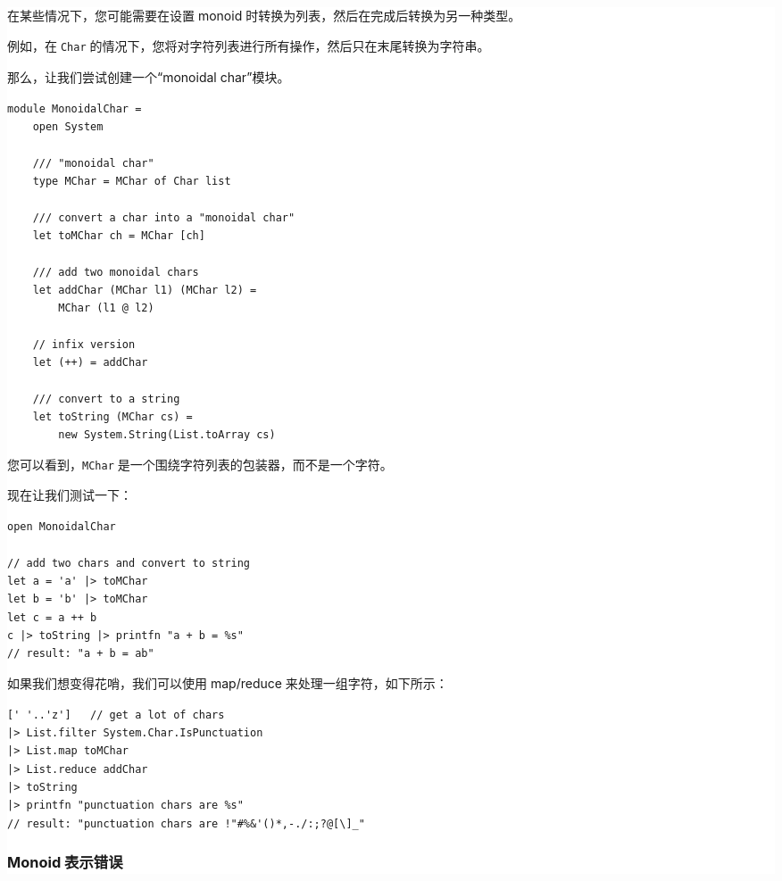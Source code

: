 在某些情况下，您可能需要在设置 monoid 时转换为列表，然后在完成后转换为另一种类型。

例如，在 `Char` 的情况下，您将对字符列表进行所有操作，然后只在末尾转换为字符串。

那么，让我们尝试创建一个“monoidal char”模块。

```F#
module MonoidalChar =
    open System

    /// "monoidal char"
    type MChar = MChar of Char list

    /// convert a char into a "monoidal char"
    let toMChar ch = MChar [ch]

    /// add two monoidal chars
    let addChar (MChar l1) (MChar l2) =
        MChar (l1 @ l2)

    // infix version
    let (++) = addChar

    /// convert to a string
    let toString (MChar cs) =
        new System.String(List.toArray cs)
```

您可以看到，`MChar` 是一个围绕字符列表的包装器，而不是一个字符。

现在让我们测试一下：

```F#
open MonoidalChar

// add two chars and convert to string
let a = 'a' |> toMChar
let b = 'b' |> toMChar
let c = a ++ b
c |> toString |> printfn "a + b = %s"
// result: "a + b = ab"
```

如果我们想变得花哨，我们可以使用 map/reduce 来处理一组字符，如下所示：

```F#
[' '..'z']   // get a lot of chars
|> List.filter System.Char.IsPunctuation
|> List.map toMChar
|> List.reduce addChar
|> toString
|> printfn "punctuation chars are %s"
// result: "punctuation chars are !"#%&'()*,-./:;?@[\]_"
```

### Monoid 表示错误
